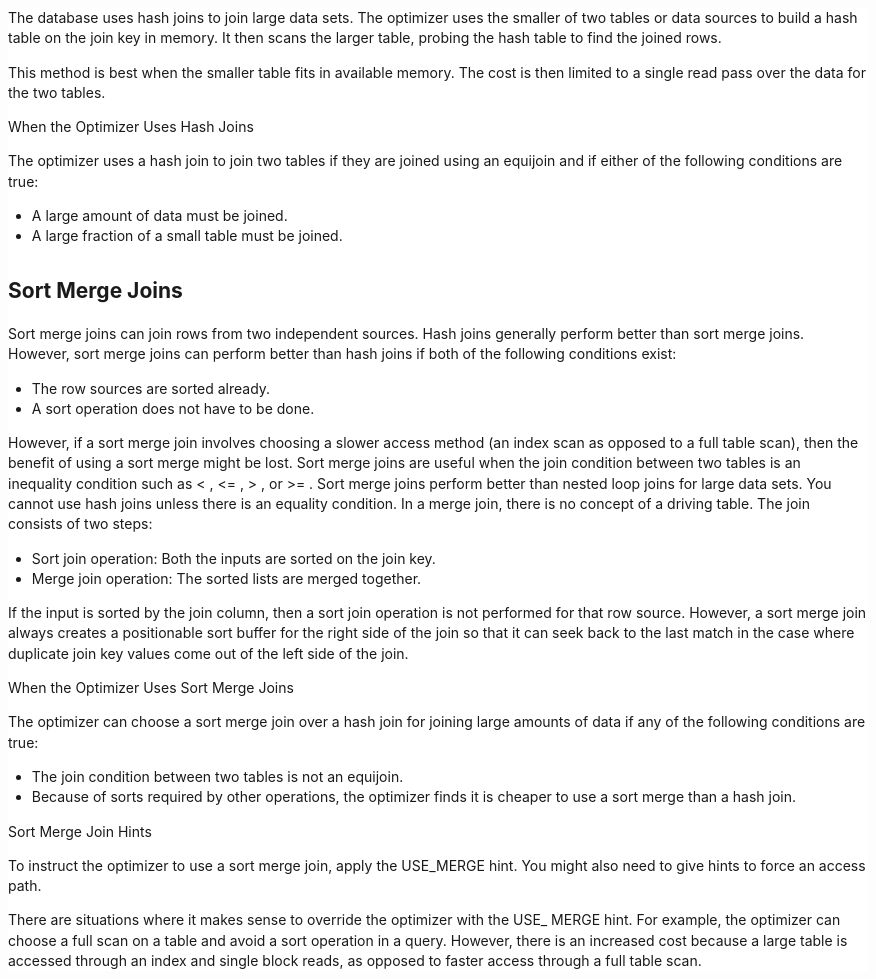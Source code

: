 The database uses hash joins to join large data sets. The optimizer uses the smaller of two tables or data sources to build a hash table on the join key in memory. It then scans the larger table, probing the hash table to find the joined rows.

This method is best when the smaller table fits in available memory. The cost is then limited to a single read pass over the data for the two tables.

When the Optimizer Uses Hash Joins

The optimizer uses a hash join to join two tables if they are joined using an equijoin and if either of the following conditions are true:

* A large amount of data must be joined.
* A large fraction of a small table must be joined.

## Sort Merge Joins

Sort merge joins can join rows from two independent sources. Hash joins generally perform better than sort merge joins. However, sort merge joins can perform better than hash joins if both of the following conditions exist:

* The row sources are sorted already.
* A sort operation does not have to be done.

However, if a sort merge join involves choosing a slower access method (an index scan as opposed to a full table scan), then the benefit of using a sort merge might be lost. Sort merge joins are useful when the join condition between two tables is an inequality condition such as  < ,  <= ,  > , or  >= . Sort merge joins perform better than nested loop joins for large data sets. You cannot use hash joins unless there is an equality condition. In a merge join, there is no concept of a driving table. The join consists of two steps:

* Sort join operation: Both the inputs are sorted on the join key.
* Merge join operation: The sorted lists are merged together.

If the input is sorted by the join column, then a sort join operation is not performed for that row source. However, a sort merge join always creates a positionable sort buffer for the right side of the join so that it can seek back to the last match in the case where duplicate join key values come out of the left side of the join.

When the Optimizer Uses Sort Merge Joins

The optimizer can choose a sort merge join over a hash join for joining large amounts of data if any of the following conditions are true:

* The join condition between two tables is not an equijoin.
* Because of sorts required by other operations, the optimizer finds it is cheaper to use a sort merge than a hash join.

Sort Merge Join Hints

To instruct the optimizer to use a sort merge join, apply the  USE_MERGE  hint. You might also need to give hints to force an access path. 

There are situations where it makes sense to override the optimizer with the  USE_ MERGE  hint. For example, the optimizer can choose a full scan on a table and avoid a sort operation in a query. However, there is an increased cost because a large table is accessed through an index and single block reads, as opposed to faster access through a full table scan.
